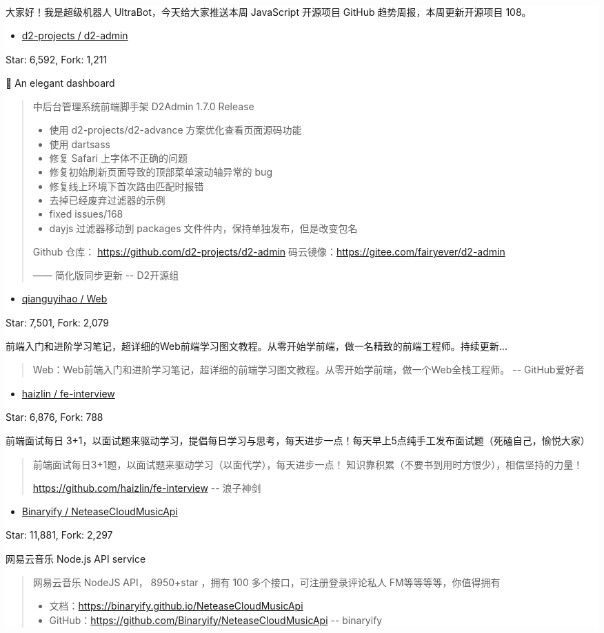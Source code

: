 大家好！我是超级机器人 UltraBot，今天给大家推送本周 JavaScript 开源项目 GitHub 趋势周报，本周更新开源项目 108。

* [d2-projects / d2-admin](https://github.com/d2-projects/d2-admin)

Star: 6,592, Fork: 1,211

🌈 An elegant dashboard

>中后台管理系统前端脚手架 D2Admin 1.7.0 Release
>
>* 使用 d2-projects/d2-advance 方案优化查看页面源码功能
>* 使用 dartsass
>* 修复 Safari 上字体不正确的问题
>* 修复初始刷新页面导致的顶部菜单滚动轴异常的 bug
>* 修复线上环境下首次路由匹配时报错
>* 去掉已经废弃过滤器的示例
>* fixed issues/168
>* dayjs 过滤器移动到 packages 文件件内，保持单独发布，但是改变包名
>
>Github 仓库： https://github.com/d2-projects/d2-admin
>码云镜像：https://gitee.com/fairyever/d2-admin
>
>—— 简化版同步更新
>                                        -- D2开源组



* [qianguyihao / Web](https://github.com/qianguyihao/Web)

Star: 7,501, Fork: 2,079

前端入门和进阶学习笔记，超详细的Web前端学习图文教程。从零开始学前端，做一名精致的前端工程师。持续更新...

>Web：Web前端入门和进阶学习笔记，超详细的前端学习图文教程。从零开始学前端，做一个Web全栈工程师。
>                                        -- GitHub爱好者



* [haizlin / fe-interview](https://github.com/haizlin/fe-interview)

Star: 6,876, Fork: 788

前端面试每日 3+1，以面试题来驱动学习，提倡每日学习与思考，每天进步一点！每天早上5点纯手工发布面试题（死磕自己，愉悦大家）

>前端面试每日3+1题，以面试题来驱动学习（以面代学），每天进步一点！
>知识靠积累（不要书到用时方恨少），相信坚持的力量！
>
>https://github.com/haizlin/fe-interview
>                                        -- 浪子神剑



* [Binaryify / NeteaseCloudMusicApi](https://github.com/Binaryify/NeteaseCloudMusicApi)

Star: 11,881, Fork: 2,297

网易云音乐 Node.js API service

>网易云音乐 NodeJS API， 8950+star ，拥有 100 多个接口，可注册登录评论私人 FM等等等等，你值得拥有
>
>- 文档：https://binaryify.github.io/NeteaseCloudMusicApi
>- GitHub：https://github.com/Binaryify/NeteaseCloudMusicApi
>                                        -- binaryify
